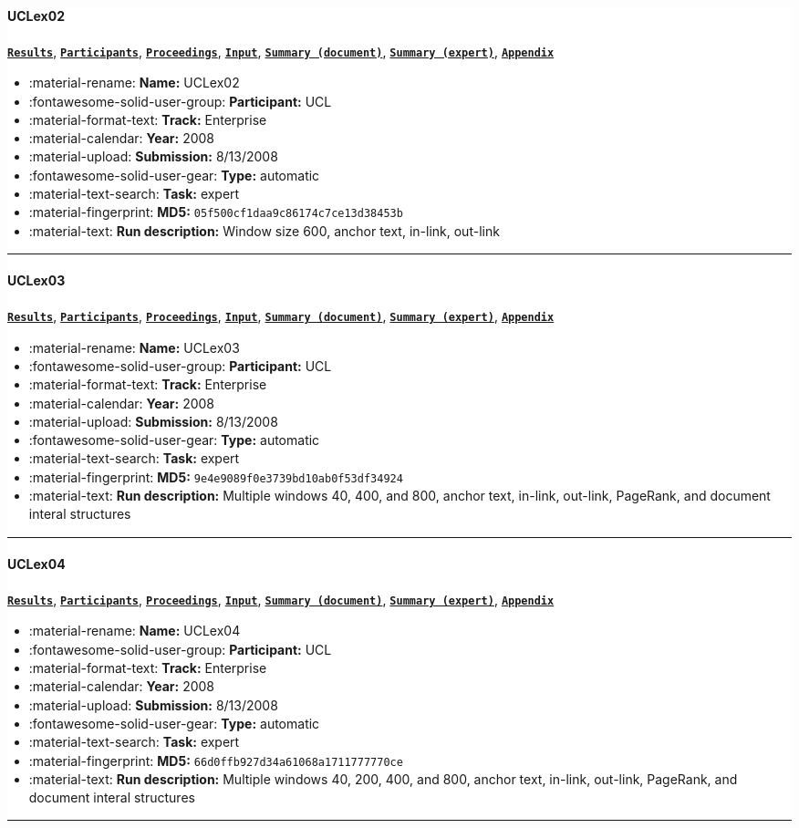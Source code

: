 #### UCLex02 
[**`Results`**](./results.md#uclex02), [**`Participants`**](./participants.md#ucl), [**`Proceedings`**](./proceedings.md#the-university-college-london-at-trec-2008-enterprise-track), [**`Input`**](https://trec.nist.gov/results/trec17/enterprise/input.UCLex02.gz), [**`Summary (document)`**](https://trec.nist.gov/results/trec17/enterprise/summary.document.UCLex02.gz), [**`Summary (expert)`**](https://trec.nist.gov/results/trec17/enterprise/summary.expert.UCLex02.gz), [**`Appendix`**](https://trec.nist.gov/pubs/trec17/appendices/enterprise.expert.results.pdf) 

- :material-rename: **Name:** UCLex02 
- :fontawesome-solid-user-group: **Participant:** UCL 
- :material-format-text: **Track:** Enterprise 
- :material-calendar: **Year:** 2008 
- :material-upload: **Submission:** 8/13/2008 
- :fontawesome-solid-user-gear: **Type:** automatic 
- :material-text-search: **Task:** expert 
- :material-fingerprint: **MD5:** `05f500cf1daa9c86174c7ce13d38453b` 
- :material-text: **Run description:** Window size 600, anchor text, in-link, out-link 

---
#### UCLex03 
[**`Results`**](./results.md#uclex03), [**`Participants`**](./participants.md#ucl), [**`Proceedings`**](./proceedings.md#the-university-college-london-at-trec-2008-enterprise-track), [**`Input`**](https://trec.nist.gov/results/trec17/enterprise/input.UCLex03.gz), [**`Summary (document)`**](https://trec.nist.gov/results/trec17/enterprise/summary.document.UCLex03.gz), [**`Summary (expert)`**](https://trec.nist.gov/results/trec17/enterprise/summary.expert.UCLex03.gz), [**`Appendix`**](https://trec.nist.gov/pubs/trec17/appendices/enterprise.expert.results.pdf) 

- :material-rename: **Name:** UCLex03 
- :fontawesome-solid-user-group: **Participant:** UCL 
- :material-format-text: **Track:** Enterprise 
- :material-calendar: **Year:** 2008 
- :material-upload: **Submission:** 8/13/2008 
- :fontawesome-solid-user-gear: **Type:** automatic 
- :material-text-search: **Task:** expert 
- :material-fingerprint: **MD5:** `9e4e9089f0e3739bd10ab0f53df34924` 
- :material-text: **Run description:** Multiple windows 40, 400, and 800, anchor text, in-link, out-link, PageRank, and document interal structures 

---
#### UCLex04 
[**`Results`**](./results.md#uclex04), [**`Participants`**](./participants.md#ucl), [**`Proceedings`**](./proceedings.md#the-university-college-london-at-trec-2008-enterprise-track), [**`Input`**](https://trec.nist.gov/results/trec17/enterprise/input.UCLex04.gz), [**`Summary (document)`**](https://trec.nist.gov/results/trec17/enterprise/summary.document.UCLex04.gz), [**`Summary (expert)`**](https://trec.nist.gov/results/trec17/enterprise/summary.expert.UCLex04.gz), [**`Appendix`**](https://trec.nist.gov/pubs/trec17/appendices/enterprise.expert.results.pdf) 

- :material-rename: **Name:** UCLex04 
- :fontawesome-solid-user-group: **Participant:** UCL 
- :material-format-text: **Track:** Enterprise 
- :material-calendar: **Year:** 2008 
- :material-upload: **Submission:** 8/13/2008 
- :fontawesome-solid-user-gear: **Type:** automatic 
- :material-text-search: **Task:** expert 
- :material-fingerprint: **MD5:** `66d0ffb927d34a61068a1711777770ce` 
- :material-text: **Run description:** Multiple windows 40, 200, 400, and 800, anchor text, in-link, out-link, PageRank, and document interal structures  

---